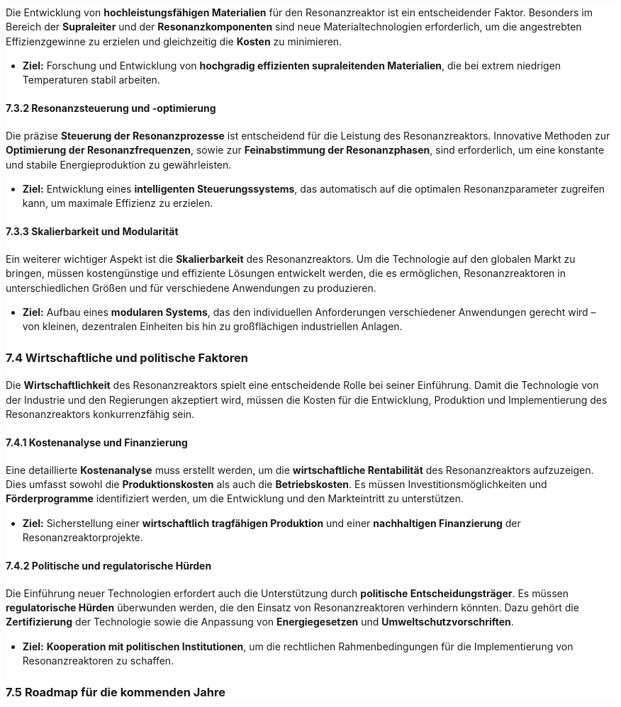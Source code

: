 Die Entwicklung von **hochleistungsfähigen Materialien** für den Resonanzreaktor ist ein entscheidender Faktor. Besonders im Bereich der **Supraleiter** und der **Resonanzkomponenten** sind neue Materialtechnologien erforderlich, um die angestrebten Effizienzgewinne zu erzielen und gleichzeitig die **Kosten** zu minimieren.

- **Ziel:** Forschung und Entwicklung von **hochgradig effizienten supraleitenden Materialien**, die bei extrem niedrigen Temperaturen stabil arbeiten.

#### 7.3.2 Resonanzsteuerung und -optimierung

Die präzise **Steuerung der Resonanzprozesse** ist entscheidend für die Leistung des Resonanzreaktors. Innovative Methoden zur **Optimierung der Resonanzfrequenzen**, sowie zur **Feinabstimmung der Resonanzphasen**, sind erforderlich, um eine konstante und stabile Energieproduktion zu gewährleisten.

- **Ziel:** Entwicklung eines **intelligenten Steuerungssystems**, das automatisch auf die optimalen Resonanzparameter zugreifen kann, um maximale Effizienz zu erzielen.

#### 7.3.3 Skalierbarkeit und Modularität

Ein weiterer wichtiger Aspekt ist die **Skalierbarkeit** des Resonanzreaktors. Um die Technologie auf den globalen Markt zu bringen, müssen kostengünstige und effiziente Lösungen entwickelt werden, die es ermöglichen, Resonanzreaktoren in unterschiedlichen Größen und für verschiedene Anwendungen zu produzieren.

- **Ziel:** Aufbau eines **modularen Systems**, das den individuellen Anforderungen verschiedener Anwendungen gerecht wird – von kleinen, dezentralen Einheiten bis hin zu großflächigen industriellen Anlagen.

### 7.4 Wirtschaftliche und politische Faktoren

Die **Wirtschaftlichkeit** des Resonanzreaktors spielt eine entscheidende Rolle bei seiner Einführung. Damit die Technologie von der Industrie und den Regierungen akzeptiert wird, müssen die Kosten für die Entwicklung, Produktion und Implementierung des Resonanzreaktors konkurrenzfähig sein.

#### 7.4.1 Kostenanalyse und Finanzierung

Eine detaillierte **Kostenanalyse** muss erstellt werden, um die **wirtschaftliche Rentabilität** des Resonanzreaktors aufzuzeigen. Dies umfasst sowohl die **Produktionskosten** als auch die **Betriebskosten**. Es müssen Investitionsmöglichkeiten und **Förderprogramme** identifiziert werden, um die Entwicklung und den Markteintritt zu unterstützen.

- **Ziel:** Sicherstellung einer **wirtschaftlich tragfähigen Produktion** und einer **nachhaltigen Finanzierung** der Resonanzreaktorprojekte.

#### 7.4.2 Politische und regulatorische Hürden

Die Einführung neuer Technologien erfordert auch die Unterstützung durch **politische Entscheidungsträger**. Es müssen **regulatorische Hürden** überwunden werden, die den Einsatz von Resonanzreaktoren verhindern könnten. Dazu gehört die **Zertifizierung** der Technologie sowie die Anpassung von **Energiegesetzen** und **Umweltschutzvorschriften**.

- **Ziel:** **Kooperation mit politischen Institutionen**, um die rechtlichen Rahmenbedingungen für die Implementierung von Resonanzreaktoren zu schaffen.

### 7.5 Roadmap für die kommenden Jahre
